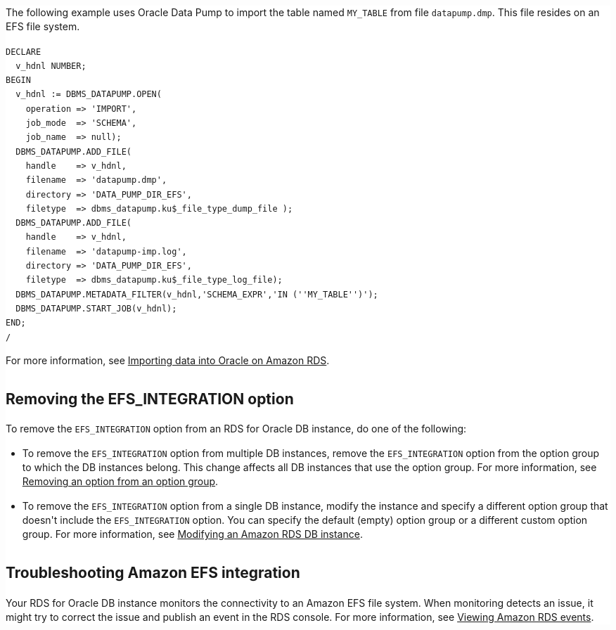 The following example uses Oracle Data Pump to import the table named `MY_TABLE` from file `datapump.dmp`\. This file resides on an EFS file system\.

```
DECLARE
  v_hdnl NUMBER;
BEGIN
  v_hdnl := DBMS_DATAPUMP.OPEN(
    operation => 'IMPORT',
    job_mode  => 'SCHEMA',
    job_name  => null);
  DBMS_DATAPUMP.ADD_FILE(
    handle    => v_hdnl,
    filename  => 'datapump.dmp',
    directory => 'DATA_PUMP_DIR_EFS',
    filetype  => dbms_datapump.ku$_file_type_dump_file );
  DBMS_DATAPUMP.ADD_FILE(
    handle    => v_hdnl,
    filename  => 'datapump-imp.log',
    directory => 'DATA_PUMP_DIR_EFS',
    filetype  => dbms_datapump.ku$_file_type_log_file);
  DBMS_DATAPUMP.METADATA_FILTER(v_hdnl,'SCHEMA_EXPR','IN (''MY_TABLE'')');
  DBMS_DATAPUMP.START_JOB(v_hdnl);
END;
/
```

For more information, see [Importing data into Oracle on Amazon RDS](Oracle.Procedural.Importing.md)\.

## Removing the EFS\_INTEGRATION option<a name="oracle-efs-integration.removing"></a>

To remove the `EFS_INTEGRATION` option from an RDS for Oracle DB instance, do one of the following: 
+ To remove the `EFS_INTEGRATION` option from multiple DB instances, remove the `EFS_INTEGRATION` option from the option group to which the DB instances belong\. This change affects all DB instances that use the option group\. For more information, see [Removing an option from an option group](USER_WorkingWithOptionGroups.md#USER_WorkingWithOptionGroups.RemoveOption)\.

   
+ To remove the `EFS_INTEGRATION` option from a single DB instance, modify the instance and specify a different option group that doesn't include the `EFS_INTEGRATION` option\. You can specify the default \(empty\) option group or a different custom option group\. For more information, see [Modifying an Amazon RDS DB instance](Overview.DBInstance.Modifying.md)\.

## Troubleshooting Amazon EFS integration<a name="oracle-efs-integration.troubleshooting"></a>

Your RDS for Oracle DB instance monitors the connectivity to an Amazon EFS file system\. When monitoring detects an issue, it might try to correct the issue and publish an event in the RDS console\. For more information, see [Viewing Amazon RDS events](https://docs.aws.amazon.com/AmazonRDS/latest/UserGuide/USER_ListEvents.html)\.
